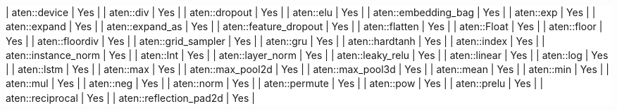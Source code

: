 | aten::device | Yes |
| aten::div | Yes |
| aten::dropout | Yes |
| aten::elu | Yes |
| aten::embedding_bag | Yes |
| aten::exp | Yes |
| aten::expand | Yes |
| aten::expand_as | Yes |
| aten::feature_dropout | Yes |
| aten::flatten | Yes |
| aten::Float | Yes |
| aten::floor | Yes |
| aten::floordiv | Yes |
| aten::grid_sampler | Yes |
| aten::gru | Yes |
| aten::hardtanh | Yes |
| aten::index | Yes |
| aten::instance_norm | Yes |
| aten::Int | Yes |
| aten::layer_norm | Yes |
| aten::leaky_relu | Yes |
| aten::linear | Yes |
| aten::log | Yes |
| aten::lstm | Yes |
| aten::max | Yes |
| aten::max_pool2d | Yes |
| aten::max_pool3d | Yes |
| aten::mean | Yes |
| aten::min | Yes |
| aten::mul | Yes |
| aten::neg | Yes |
| aten::norm | Yes |
| aten::permute | Yes |
| aten::pow | Yes |
| aten::prelu | Yes |
| aten::reciprocal | Yes |
| aten::reflection_pad2d | Yes |
